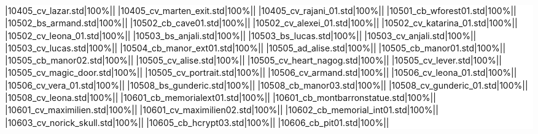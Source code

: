 |10405_cv_lazar.std|100%||
|10405_cv_marten_exit.std|100%||
|10405_cv_rajani_01.std|100%||
|10501_cb_wforest01.std|100%||
|10502_bs_armand.std|100%||
|10502_cb_cave01.std|100%||
|10502_cv_alexei_01.std|100%||
|10502_cv_katarina_01.std|100%||
|10502_cv_leona_01.std|100%||
|10503_bs_anjali.std|100%||
|10503_bs_lucas.std|100%||
|10503_cv_anjali.std|100%||
|10503_cv_lucas.std|100%||
|10504_cb_manor_ext01.std|100%||
|10505_ad_alise.std|100%||
|10505_cb_manor01.std|100%||
|10505_cb_manor02.std|100%||
|10505_cv_alise.std|100%||
|10505_cv_heart_nagog.std|100%||
|10505_cv_lever.std|100%||
|10505_cv_magic_door.std|100%||
|10505_cv_portrait.std|100%||
|10506_cv_armand.std|100%||
|10506_cv_leona_01.std|100%||
|10506_cv_vera_01.std|100%||
|10508_bs_gunderic.std|100%||
|10508_cb_manor03.std|100%||
|10508_cv_gunderic_01.std|100%||
|10508_cv_leona.std|100%||
|10601_cb_memorialext01.std|100%||
|10601_cb_montbarronstatue.std|100%||
|10601_cv_maximilien.std|100%||
|10601_cv_maximilien02.std|100%||
|10602_cb_memorial_int01.std|100%||
|10603_cv_norick_skull.std|100%||
|10605_cb_hcrypt03.std|100%||
|10606_cb_pit01.std|100%||